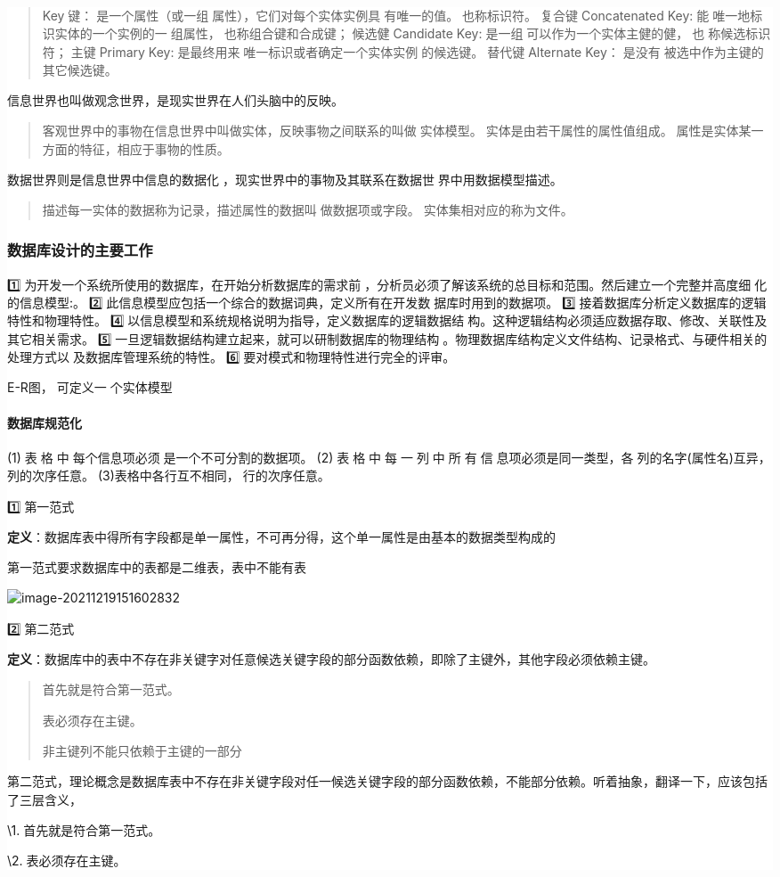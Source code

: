> Key 键： 是一个属性（或一组 属性），它们对每个实体实例具 有唯一的值。 也称标识符。
> 复合键 Concatenated Key:    能 唯一地标识实体的一个实例的一 组属性， 也称组合键和合成键；
> 候选健 Candidate Key:     是一组 可以作为一个实体主健的健， 也 称候选标识符；
> 主键 Primary Key:  是最终用来 唯一标识或者确定一个实体实例 的候选键。
> 替代键 Alternate Key：      是没有 被选中作为主键的其它候选键。

信息世界也叫做观念世界，是现实世界在人们头脑中的反映。

> 客观世界中的事物在信息世界中叫做实体，反映事物之间联系的叫做 实体模型。
> 实体是由若干属性的属性值组成。
> 属性是实体某一方面的特征，相应于事物的性质。

数据世界则是信息世界中信息的数据化 ，现实世界中的事物及其联系在数据世 界中用数据模型描述。

> 描述每一实体的数据称为记录，描述属性的数据叫 做数据项或字段。
> 实体集相对应的称为文件。

### 数据库设计的主要工作

:one: 为开发一个系统所使用的数据库，在开始分析数据库的需求前 ，分析员必须了解该系统的总目标和范围。然后建立一个完整并高度细 化的信息模型:。
:two: 此信息模型应包括一个综合的数据词典，定义所有在开发数 据库时用到的数据项。
:three: 接着数据库分析定义数据库的逻辑特性和物理特性。
:four:  以信息模型和系统规格说明为指导，定义数据库的逻辑数据结 构。这种逻辑结构必须适应数据存取、修改、关联性及其它相关需求。
:five: 一旦逻辑数据结构建立起来，就可以研制数据库的物理结构 。物理数据库结构定义文件结构、记录格式、与硬件相关的处理方式以 及数据库管理系统的特性。
:six: 要对模式和物理特性进行完全的评审。

E-R图， 可定义一 个实体模型

#### 数据库规范化

(1) 表 格 中 每个信息项必须 是一个不可分割的数据项。
(2) 表 格 中 每 一 列 中 所 有 信 息项必须是同一类型，各 列的名字(属性名)互异， 列的次序任意。
(3)表格中各行互不相同， 行的次序任意。

:one: 第一范式

**定义**：数据库表中得所有字段都是单一属性，不可再分得，这个单一属性是由基本的数据类型构成的

第一范式要求数据库中的表都是二维表，表中不能有表

![image-20211219151602832](https://gitee.com/yi-junquan/image_gitee/raw/master/images/image-20211219151602832.png)

:two: 第二范式

**定义**：数据库中的表中不存在非关键字对任意候选关键字段的部分函数依赖，即除了主键外，其他字段必须依赖主键。

> 首先就是符合第一范式。
>
> 表必须存在主键。
>
> 非主键列不能只依赖于主键的一部分

第二范式，理论概念是数据库表中不存在非关键字段对任一候选关键字段的部分函数依赖，不能部分依赖。听着抽象，翻译一下，应该包括了三层含义，

\1. 首先就是符合第一范式。

\2. 表必须存在主键。
